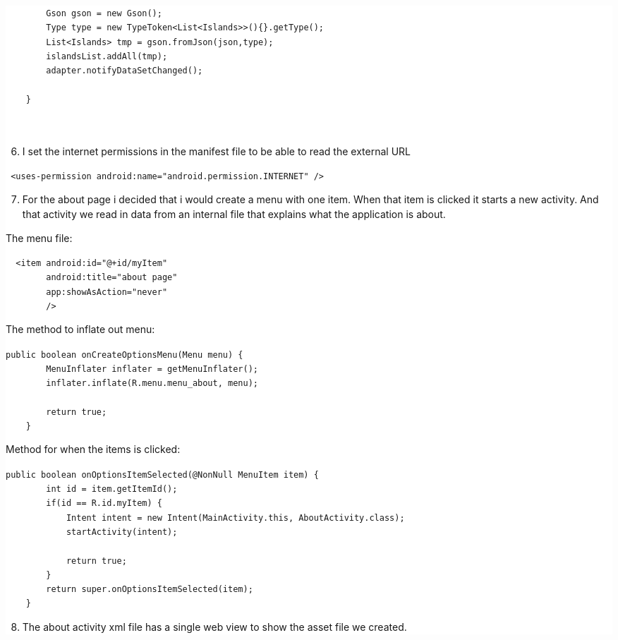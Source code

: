 ```
        Gson gson = new Gson();
        Type type = new TypeToken<List<Islands>>(){}.getType();
        List<Islands> tmp = gson.fromJson(json,type);
        islandsList.addAll(tmp);
        adapter.notifyDataSetChanged();

    }



```

6. I set the internet permissions in the manifest file to be able to read the external URL

```
 <uses-permission android:name="android.permission.INTERNET" />

```

7. For the about page i decided that i would create a menu with one item. When that item is clicked it starts a new activity. 
And that activity we read in data from an internal file that explains what the application is about. 
   
The menu file: 
```
  <item android:id="@+id/myItem"
        android:title="about page"
        app:showAsAction="never"
        />

```
The method to inflate out menu: 

```
public boolean onCreateOptionsMenu(Menu menu) {
        MenuInflater inflater = getMenuInflater();
        inflater.inflate(R.menu.menu_about, menu);

        return true;
    }

```
Method for when the items is clicked:

```
public boolean onOptionsItemSelected(@NonNull MenuItem item) {
        int id = item.getItemId();
        if(id == R.id.myItem) {
            Intent intent = new Intent(MainActivity.this, AboutActivity.class);
            startActivity(intent);

            return true;
        }
        return super.onOptionsItemSelected(item);
    }

```
8. The about activity xml file has a single web view to show the asset file we created.
